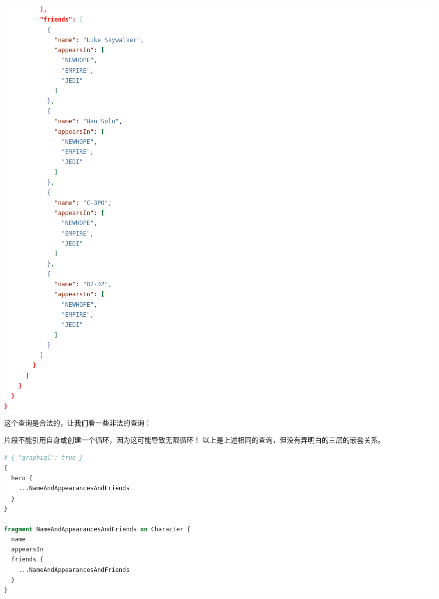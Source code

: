 ```json
          ],
          "friends": [
            {
              "name": "Luke Skywalker",
              "appearsIn": [
                "NEWHOPE",
                "EMPIRE",
                "JEDI"
              ]
            },
            {
              "name": "Han Solo",
              "appearsIn": [
                "NEWHOPE",
                "EMPIRE",
                "JEDI"
              ]
            },
            {
              "name": "C-3PO",
              "appearsIn": [
                "NEWHOPE",
                "EMPIRE",
                "JEDI"
              ]
            },
            {
              "name": "R2-D2",
              "appearsIn": [
                "NEWHOPE",
                "EMPIRE",
                "JEDI"
              ]
            }
          ]
        }
      ]
    }
  }
}
```

这个查询是合法的，让我们看一些非法的查询：

片段不能引用自身或创建一个循环，因为这可能导致无限循环！ 以上是上述相同的查询，但没有弄明白的三层的嵌套关系。

```graphql
# { "graphiql": true }
{
  hero {
    ...NameAndAppearancesAndFriends
  }
}

fragment NameAndAppearancesAndFriends on Character {
  name
  appearsIn
  friends {
    ...NameAndAppearancesAndFriends
  }
}
```

